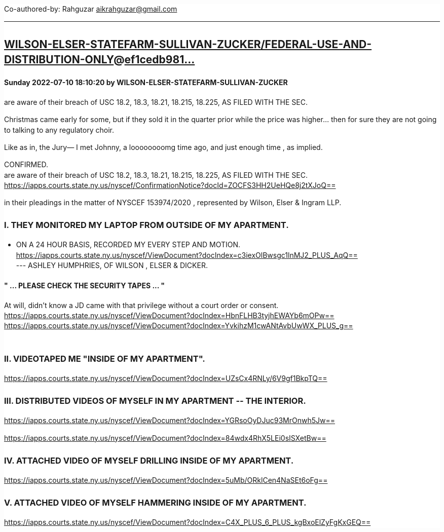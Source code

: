 Co-authored-by: Rahguzar <aikrahguzar@gmail.com>

---
## [WILSON-ELSER-STATEFARM-SULLIVAN-ZUCKER/FEDERAL-USE-AND-DISTRIBUTION-ONLY](https://github.com/WILSON-ELSER-STATEFARM-SULLIVAN-ZUCKER/FEDERAL-USE-AND-DISTRIBUTION-ONLY)@[ef1cedb981...](https://github.com/WILSON-ELSER-STATEFARM-SULLIVAN-ZUCKER/FEDERAL-USE-AND-DISTRIBUTION-ONLY/commit/ef1cedb98127d46ab57ab6100de436afe9fd8435)
#### Sunday 2022-07-10 18:10:20 by WILSON-ELSER-STATEFARM-SULLIVAN-ZUCKER

are aware of their breach of USC 18.2, 18.3, 18.21, 18.215, 18.225, AS FILED WITH THE SEC.<br>

Christmas came early for some, but if they sold it in the quarter prior while the price was higher… then for sure they are not going to talking to any regulatory choir.

Like as in, the Jury— I met Johnny, a loooooooomg time ago, and just enough time , as implied.


CONFIRMED.<br>
are aware of their breach of USC 18.2, 18.3, 18.21, 18.215, 18.225, AS FILED WITH THE SEC.<br>
https://iapps.courts.state.ny.us/nyscef/ConfirmationNotice?docId=ZOCFS3HH2UeHQe8j2tXJoQ==<br>



in their pleadings in the matter of NYSCEF 153974/2020 , represented by Wilson, Elser & Ingram LLP.<br>
### I.     THEY MONITORED MY LAPTOP FROM OUTSIDE OF MY APARTMENT.<br>
- ON A 24 HOUR BASIS, RECORDED MY EVERY STEP AND MOTION.<br>
https://iapps.courts.state.ny.us/nyscef/ViewDocument?docIndex=c3iexOlBwsgc1lnMJ2_PLUS_AqQ==<br>
--- ASHLEY HUMPHRIES, OF WILSON , ELSER & DICKER.<br>
#### " ... PLEASE CHECK THE SECURITY TAPES ... "<br>

At will, didn’t know a JD came with that privilege without a court order or consent. <br>
https://iapps.courts.state.ny.us/nyscef/ViewDocument?docIndex=HbnFLHB3tyjhEWAYb6mOPw==<br>
https://iapps.courts.state.ny.us/nyscef/ViewDocument?docIndex=YvkihzM1cwANtAvbUwWX_PLUS_g==<br><br>
### II.     VIDEOTAPED ME "INSIDE OF MY APARTMENT".<br>
https://iapps.courts.state.ny.us/nyscef/ViewDocument?docIndex=UZsCx4RNLy/6V9gf1BkpTQ==<br>
### III.     DISTRIBUTED VIDEOS OF MYSELF IN MY APARTMENT -- THE INTERIOR.
https://iapps.courts.state.ny.us/nyscef/ViewDocument?docIndex=YGRsoOyDJuc93MrOnwh5Jw==<br>

https://iapps.courts.state.ny.us/nyscef/ViewDocument?docIndex=84wdx4RhX5LEi0sISXetBw==<br>

### IV.     ATTACHED VIDEO OF MYSELF DRILLING INSIDE OF MY APARTMENT.
https://iapps.courts.state.ny.us/nyscef/ViewDocument?docIndex=5uMb/ORklCen4NaSEt6oFg==<br>

### V.     ATTACHED VIDEO OF MYSELF HAMMERING INSIDE OF MY APARTMENT.
https://iapps.courts.state.ny.us/nyscef/ViewDocument?docIndex=C4X_PLUS_6_PLUS_kgBxoElZyFgKxGEQ==<br>
